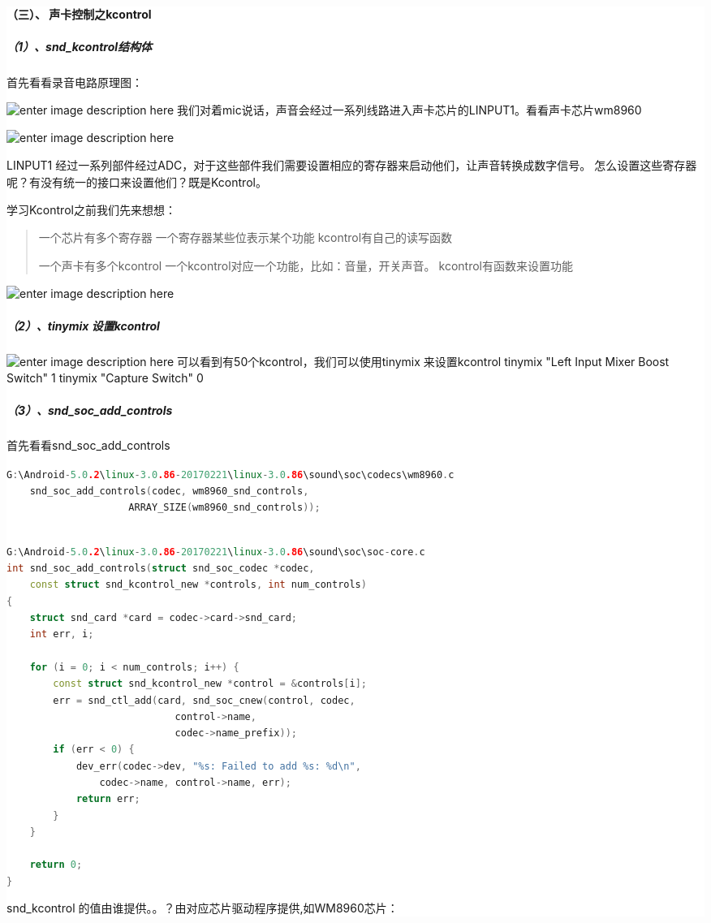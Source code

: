 
####  （三）、 声卡控制之kcontrol

##### （1）、snd_kcontrol结构体
首先看看录音电路原理图：

![enter image description here](https://raw.githubusercontent.com/zhoujinjianm/zhoujinjian.com.images/master/personal.website/audio_codec_elec.png)
我们对着mic说话，声音会经过一系列线路进入声卡芯片的LINPUT1。看看声卡芯片wm8960

![enter image description here](https://raw.githubusercontent.com/zhoujinjianm/zhoujinjian.com.images/master/personal.website/wm8960.png)

LINPUT1 经过一系列部件经过ADC，对于这些部件我们需要设置相应的寄存器来启动他们，让声音转换成数字信号。
怎么设置这些寄存器呢？有没有统一的接口来设置他们？既是Kcontrol。

学习Kcontrol之前我们先来想想：
> 一个芯片有多个寄存器 
> 一个寄存器某些位表示某个功能 
> kcontrol有自己的读写函数
> 
> 一个声卡有多个kcontrol 
> 一个kcontrol对应一个功能，比如：音量，开关声音。
>  kcontrol有函数来设置功能

![enter image description here](https://raw.githubusercontent.com/zhoujinjianm/zhoujinjian.com.images/master/personal.website/snd_kcontrol.png)

##### （2）、tinymix 设置kcontrol

![enter image description here](https://raw.githubusercontent.com/zhoujinjianm/zhoujinjian.com.images/master/personal.website/tinymix_kcontrol.png)
可以看到有50个kcontrol，我们可以使用tinymix 来设置kcontrol
tinymix "Left Input Mixer Boost Switch" 1
tinymix "Capture Switch" 0

##### （3）、snd_soc_add_controls
首先看看snd_soc_add_controls
``` cpp
G:\Android-5.0.2\linux-3.0.86-20170221\linux-3.0.86\sound\soc\codecs\wm8960.c
	snd_soc_add_controls(codec, wm8960_snd_controls,
				     ARRAY_SIZE(wm8960_snd_controls));
				 
```

```cpp
G:\Android-5.0.2\linux-3.0.86-20170221\linux-3.0.86\sound\soc\soc-core.c
int snd_soc_add_controls(struct snd_soc_codec *codec,
	const struct snd_kcontrol_new *controls, int num_controls)
{
	struct snd_card *card = codec->card->snd_card;
	int err, i;

	for (i = 0; i < num_controls; i++) {
		const struct snd_kcontrol_new *control = &controls[i];
		err = snd_ctl_add(card, snd_soc_cnew(control, codec,
						     control->name,
						     codec->name_prefix));
		if (err < 0) {
			dev_err(codec->dev, "%s: Failed to add %s: %d\n",
				codec->name, control->name, err);
			return err;
		}
	}

	return 0;
}

```
snd_kcontrol 的值由谁提供。。？由对应芯片驱动程序提供,如WM8960芯片：